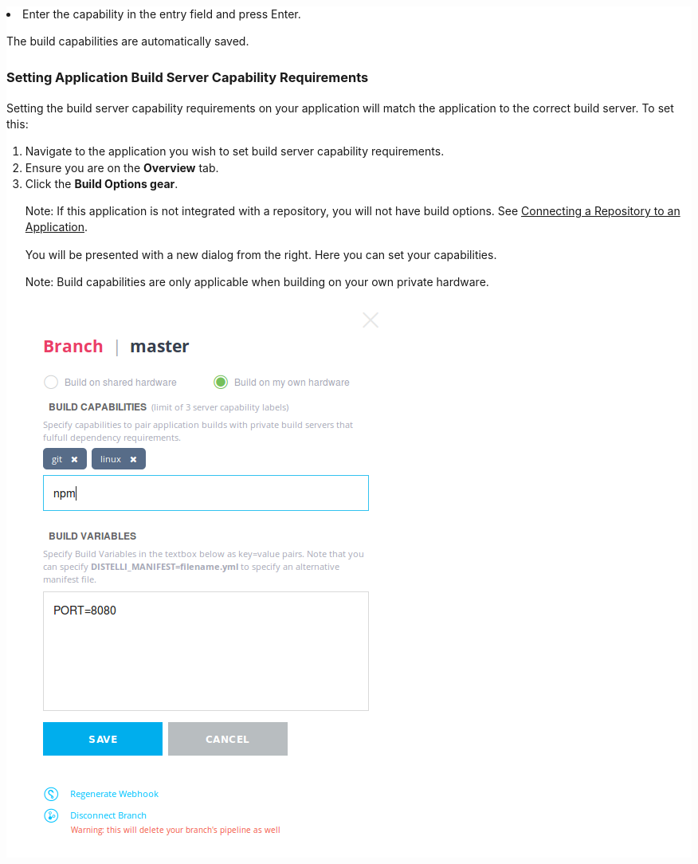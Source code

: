 <li>Enter the capability in the entry field and press Enter.</li>

</ol>

The build capabilities are automatically saved.


### Setting Application Build Server Capability Requirements

Setting the build server capability requirements on your application will match the application to the correct build server. To set this:

<ol>
<li>Navigate to the application you wish to set build server capability requirements.</li>
<li>Ensure you are on the <b>Overview</b> tab.</li>
<li>Click the <b>Build Options gear</b>.</li>

<p>Note: If this application is not integrated with a repository, you will not have build options. See <a href="./application-manage.html">Connecting a Repository to an Application</a>.</p>

<p>You will be presented with a new dialog from the right. Here you can set your capabilities.</p>

<p>Note: Build capabilities are only applicable when building on your own private hardware.</p>

<img src="images/build-server-app_capabilities1.png" alt="Setting Build Hardware Capabilities" >
